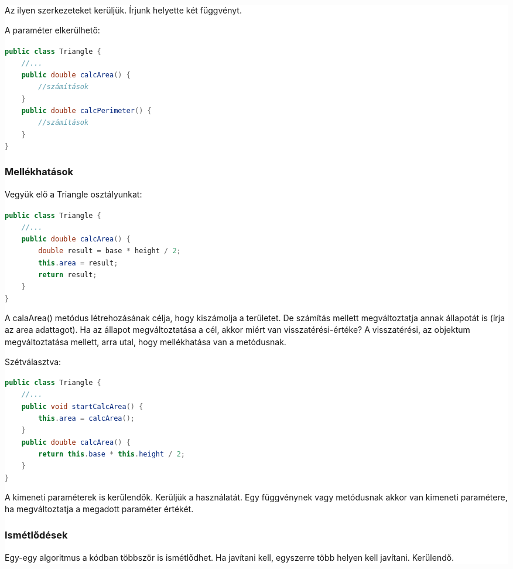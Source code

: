Az ilyen szerkezeteket kerüljük. Írjunk helyette két függvényt.

A paraméter elkerülhető:

```java
public class Triangle {
    //...
    public double calcArea() {
        //számítások
    }
    public double calcPerimeter() {
        //számítások
    }
}
```

### Mellékhatások

Vegyük elő a Triangle osztályunkat:

```java
public class Triangle {   
    //...
    public double calcArea() {
        double result = base * height / 2;
        this.area = result;
        return result;
    }
}
```

A calaArea() metódus létrehozásának célja, hogy kiszámolja a területet. De számítás mellett megváltoztatja annak állapotát is (írja az area adattagot). Ha az állapot megváltoztatása a cél, akkor miért van visszatérési-értéke? A visszatérési, az objektum megváltoztatása mellett, arra utal, hogy mellékhatása van a metódusnak.

Szétválasztva:

```java
public class Triangle {   
    //...
    public void startCalcArea() {        
        this.area = calcArea();        
    }
    public double calcArea() {
        return this.base * this.height / 2;
    }
}
```

A kimeneti paraméterek is kerülendők. Kerüljük a használatát. Egy függvénynek vagy metódusnak akkor van kimeneti paramétere, ha megváltoztatja a megadott paraméter értékét.

### Ismétlődések

Egy-egy algoritmus a kódban többször is ismétlődhet. Ha javítani kell, egyszerre több helyen kell javítani. Kerülendő.
